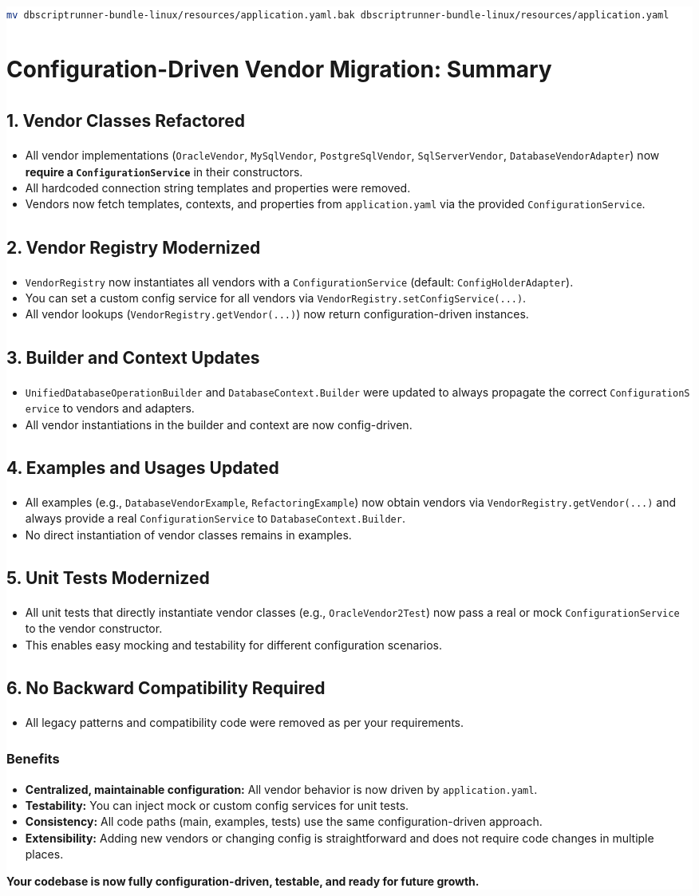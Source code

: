 ```bash
mv dbscriptrunner-bundle-linux/resources/application.yaml.bak dbscriptrunner-bundle-linux/resources/application.yaml

```

# Configuration-Driven Vendor Migration: Summary

## 1. Vendor Classes Refactored
- All vendor implementations (`OracleVendor`, `MySqlVendor`, `PostgreSqlVendor`, `SqlServerVendor`, `DatabaseVendorAdapter`) now **require a `ConfigurationService`** in their constructors.
- All hardcoded connection string templates and properties were removed.
- Vendors now fetch templates, contexts, and properties from `application.yaml` via the provided `ConfigurationService`.

## 2. Vendor Registry Modernized
- `VendorRegistry` now instantiates all vendors with a `ConfigurationService` (default: `ConfigHolderAdapter`).
- You can set a custom config service for all vendors via `VendorRegistry.setConfigService(...)`.
- All vendor lookups (`VendorRegistry.getVendor(...)`) now return configuration-driven instances.

## 3. Builder and Context Updates
- `UnifiedDatabaseOperationBuilder` and `DatabaseContext.Builder` were updated to always propagate the correct `ConfigurationService` to vendors and adapters.
- All vendor instantiations in the builder and context are now config-driven.

## 4. Examples and Usages Updated
- All examples (e.g., `DatabaseVendorExample`, `RefactoringExample`) now obtain vendors via `VendorRegistry.getVendor(...)` and always provide a real `ConfigurationService` to `DatabaseContext.Builder`.
- No direct instantiation of vendor classes remains in examples.

## 5. Unit Tests Modernized
- All unit tests that directly instantiate vendor classes (e.g., `OracleVendor2Test`) now pass a real or mock `ConfigurationService` to the vendor constructor.
- This enables easy mocking and testability for different configuration scenarios.

## 6. No Backward Compatibility Required
- All legacy patterns and compatibility code were removed as per your requirements.

### Benefits
- **Centralized, maintainable configuration:** All vendor behavior is now driven by `application.yaml`.
- **Testability:** You can inject mock or custom config services for unit tests.
- **Consistency:** All code paths (main, examples, tests) use the same configuration-driven approach.
- **Extensibility:** Adding new vendors or changing config is straightforward and does not require code changes in multiple places.

**Your codebase is now fully configuration-driven, testable, and ready for future growth.**
